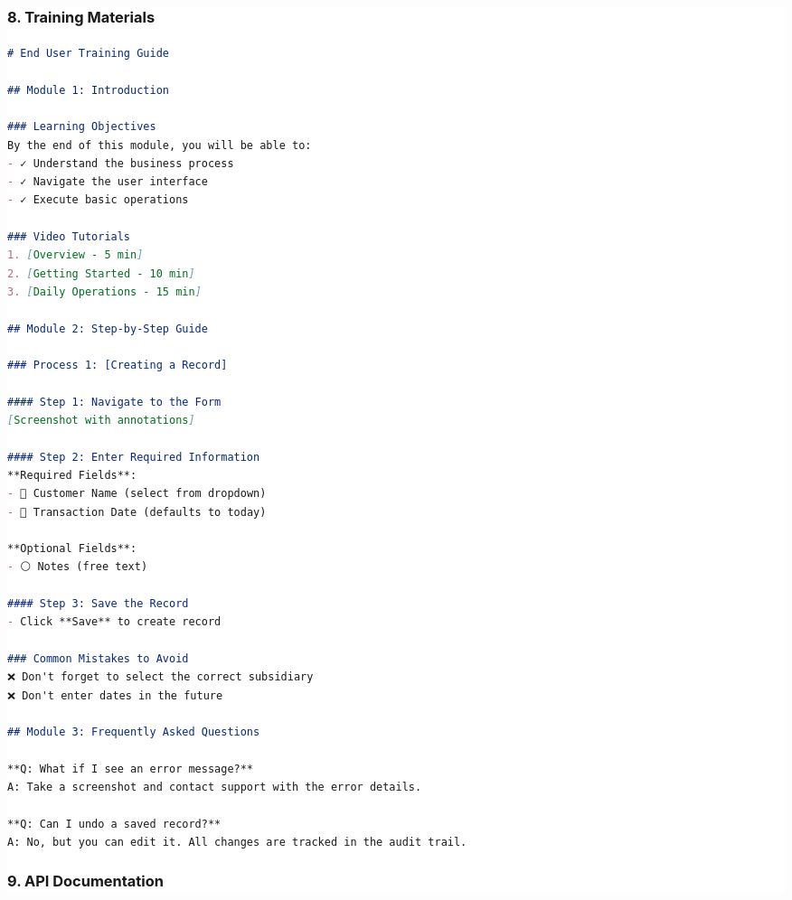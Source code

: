 ### 8. Training Materials

```markdown
# End User Training Guide

## Module 1: Introduction

### Learning Objectives
By the end of this module, you will be able to:
- ✓ Understand the business process
- ✓ Navigate the user interface
- ✓ Execute basic operations

### Video Tutorials
1. [Overview - 5 min]
2. [Getting Started - 10 min]
3. [Daily Operations - 15 min]

## Module 2: Step-by-Step Guide

### Process 1: [Creating a Record]

#### Step 1: Navigate to the Form
[Screenshot with annotations]

#### Step 2: Enter Required Information
**Required Fields**:
- 🔴 Customer Name (select from dropdown)
- 🔴 Transaction Date (defaults to today)

**Optional Fields**:
- ⚪ Notes (free text)

#### Step 3: Save the Record
- Click **Save** to create record

### Common Mistakes to Avoid
❌ Don't forget to select the correct subsidiary
❌ Don't enter dates in the future

## Module 3: Frequently Asked Questions

**Q: What if I see an error message?**
A: Take a screenshot and contact support with the error details.

**Q: Can I undo a saved record?**
A: No, but you can edit it. All changes are tracked in the audit trail.
```

### 9. API Documentation
